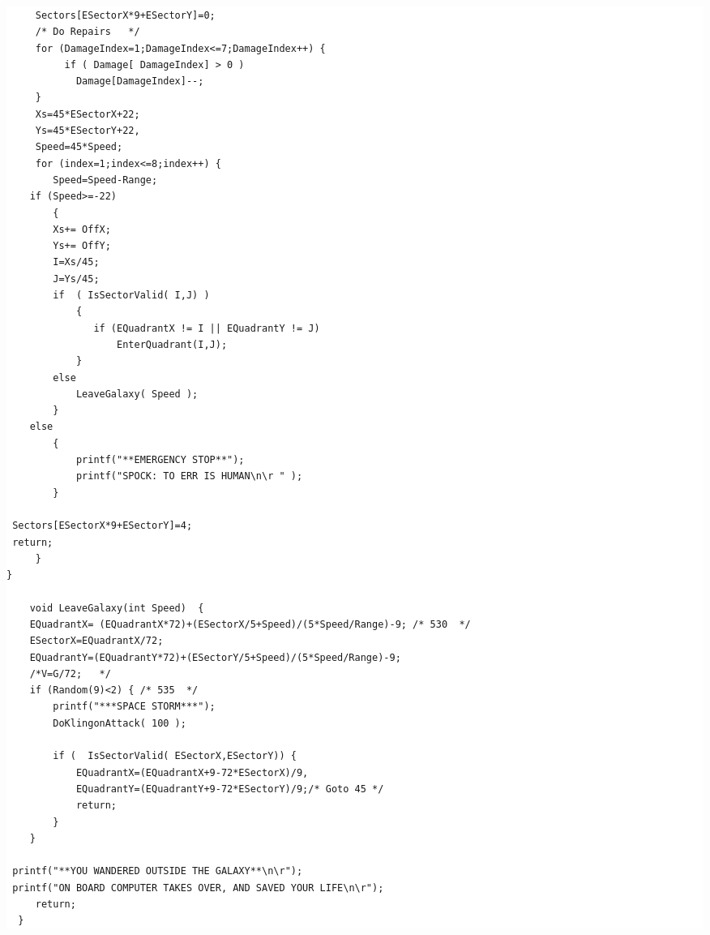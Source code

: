 		 Sectors[ESectorX*9+ESectorY]=0; 
		 /* Do Repairs   */
	     for (DamageIndex=1;DamageIndex<=7;DamageIndex++) {
			  if ( Damage[ DamageIndex] > 0 )
			    Damage[DamageIndex]--;
	     }
	     Xs=45*ESectorX+22;
		 Ys=45*ESectorY+22,
		 Speed=45*Speed;
		 for (index=1;index<=8;index++) {
		    Speed=Speed-Range;
		if (Speed>=-22)
			{
			Xs+= OffX;
			Ys+= OffY;
			I=Xs/45;
			J=Ys/45;
			if  ( IsSectorValid( I,J) )
				{
				   if (EQuadrantX != I || EQuadrantY != J)
					   EnterQuadrant(I,J);
				}
			else
				LeaveGalaxy( Speed );
			}
		else
			{
				printf("**EMERGENCY STOP**");
				printf("SPOCK: TO ERR IS HUMAN\n\r " );
			}
	
	 Sectors[ESectorX*9+ESectorY]=4;
	 return;
		 }
	}
	
		void LeaveGalaxy(int Speed)  {
		EQuadrantX= (EQuadrantX*72)+(ESectorX/5+Speed)/(5*Speed/Range)-9; /* 530  */
		ESectorX=EQuadrantX/72;
		EQuadrantY=(EQuadrantY*72)+(ESectorY/5+Speed)/(5*Speed/Range)-9;
		/*V=G/72;   */
		if (Random(9)<2) { /* 535  */
			printf("***SPACE STORM***");
	        DoKlingonAttack( 100 );
			  
			if (  IsSectorValid( ESectorX,ESectorY)) {
				EQuadrantX=(EQuadrantX+9-72*ESectorX)/9,
				EQuadrantY=(EQuadrantY+9-72*ESectorY)/9;/* Goto 45 */
				return;
			}	
		}
		
	 printf("**YOU WANDERED OUTSIDE THE GALAXY**\n\r"); 
	 printf("ON BOARD COMPUTER TAKES OVER, AND SAVED YOUR LIFE\n\r");
	     return;
	  }
	